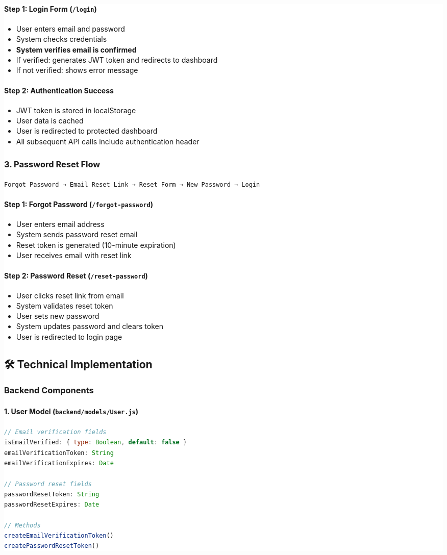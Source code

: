 #### Step 1: Login Form (`/login`)
- User enters email and password
- System checks credentials
- **System verifies email is confirmed**
- If verified: generates JWT token and redirects to dashboard
- If not verified: shows error message

#### Step 2: Authentication Success
- JWT token is stored in localStorage
- User data is cached
- User is redirected to protected dashboard
- All subsequent API calls include authentication header

### 3. Password Reset Flow

```
Forgot Password → Email Reset Link → Reset Form → New Password → Login
```

#### Step 1: Forgot Password (`/forgot-password`)
- User enters email address
- System sends password reset email
- Reset token is generated (10-minute expiration)
- User receives email with reset link

#### Step 2: Password Reset (`/reset-password`)
- User clicks reset link from email
- System validates reset token
- User sets new password
- System updates password and clears token
- User is redirected to login page

## 🛠️ Technical Implementation

### Backend Components

#### 1. User Model (`backend/models/User.js`)
```javascript
// Email verification fields
isEmailVerified: { type: Boolean, default: false }
emailVerificationToken: String
emailVerificationExpires: Date

// Password reset fields
passwordResetToken: String
passwordResetExpires: Date

// Methods
createEmailVerificationToken()
createPasswordResetToken()
```
